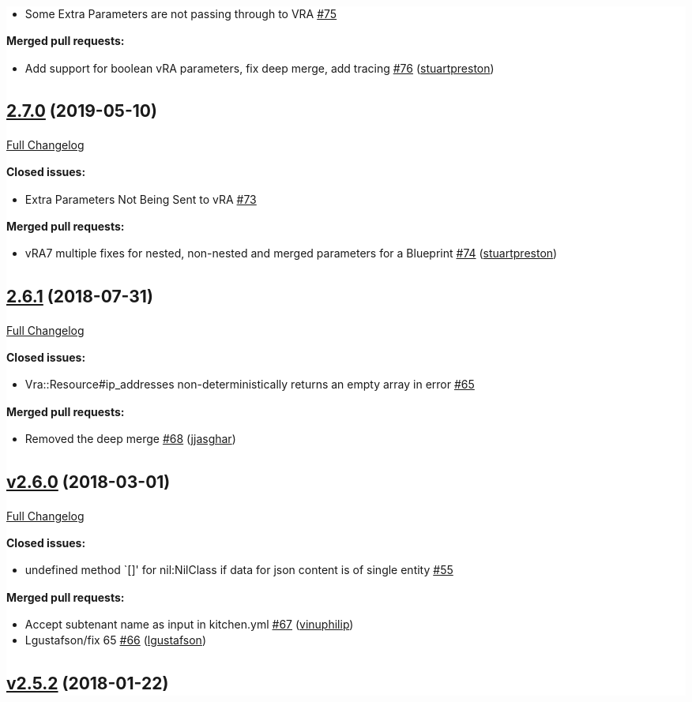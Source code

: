 - Some Extra Parameters are not passing through to VRA [\#75](https://github.com/test-kitchen/vmware-vra-gem/issues/75)

**Merged pull requests:**

- Add support for boolean vRA parameters, fix deep merge, add tracing [\#76](https://github.com/test-kitchen/vmware-vra-gem/pull/76) ([stuartpreston](https://github.com/stuartpreston))

## [2.7.0](https://github.com/test-kitchen/vmware-vra-gem/tree/v2.7.0) (2019-05-10)

[Full Changelog](https://github.com/test-kitchen/vmware-vra-gem/compare/v2.6.1...v2.7.0)

**Closed issues:**

- Extra Parameters Not Being Sent to vRA [\#73](https://github.com/test-kitchen/vmware-vra-gem/issues/73)

**Merged pull requests:**

- vRA7 multiple fixes for nested, non-nested and merged parameters for a Blueprint [\#74](https://github.com/test-kitchen/vmware-vra-gem/pull/74) ([stuartpreston](https://github.com/stuartpreston))

## [2.6.1](https://github.com/test-kitchen/vmware-vra-gem/tree/v2.6.1) (2018-07-31)

[Full Changelog](https://github.com/test-kitchen/vmware-vra-gem/compare/v2.6.0...2.6.1)

**Closed issues:**

- Vra::Resource\#ip\_addresses non-deterministically returns an empty array in error [\#65](https://github.com/test-kitchen/vmware-vra-gem/issues/65)

**Merged pull requests:**

- Removed the deep merge [\#68](https://github.com/test-kitchen/vmware-vra-gem/pull/68) ([jjasghar](https://github.com/jjasghar))

## [v2.6.0](https://github.com/test-kitchen/vmware-vra-gem/tree/v2.6.0) (2018-03-01)

[Full Changelog](https://github.com/test-kitchen/vmware-vra-gem/compare/v2.5.2...v2.6.0)

**Closed issues:**

- undefined method `\[\]' for nil:NilClass if data for json content is of single entity [\#55](https://github.com/test-kitchen/vmware-vra-gem/issues/55)

**Merged pull requests:**

- Accept subtenant name as input in kitchen.yml [\#67](https://github.com/test-kitchen/vmware-vra-gem/pull/67) ([vinuphilip](https://github.com/vinuphilip))
- Lgustafson/fix 65 [\#66](https://github.com/test-kitchen/vmware-vra-gem/pull/66) ([lgustafson](https://github.com/lgustafson))

## [v2.5.2](https://github.com/test-kitchen/vmware-vra-gem/tree/v2.5.2) (2018-01-22)
